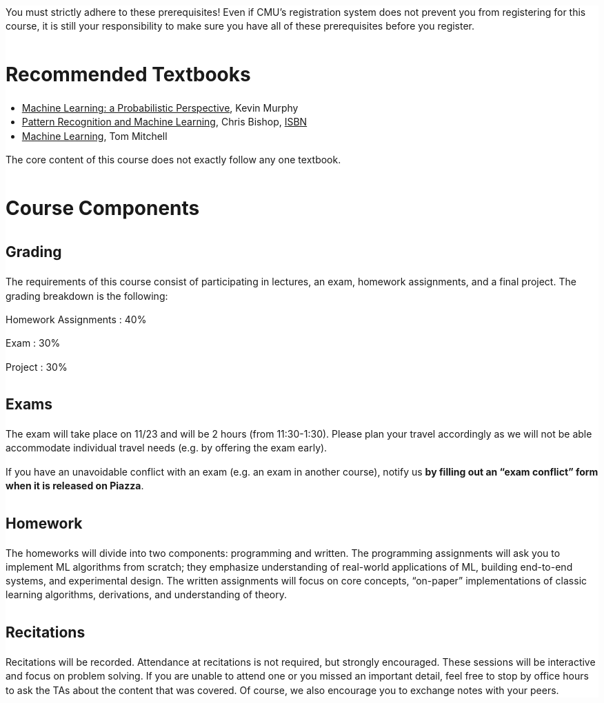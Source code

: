 You must strictly adhere to these prerequisites! Even if CMU’s registration system does not prevent you from registering for this course, it is still your responsibility to make sure you have all of these prerequisites before you register.

# Recommended Textbooks

* [Machine Learning: a Probabilistic Perspective](http://www.cs.ubc.ca/~murphyk/MLbook/), Kevin Murphy
* [Pattern Recognition and Machine Learning](http://research.microsoft.com/~cmbishop/PRML/index.htm), Chris Bishop, [ISBN](http://www.springer.com/computer/image+processing/book/978-0-387-31073-2)
* [Machine Learning](http://www.cs.cmu.edu/afs/cs.cmu.edu/user/mitchell/ftp/mlbook.html), Tom Mitchell

The core content of this course does not exactly follow any one textbook.

# Course Components

## Grading

The requirements of this course consist of participating in lectures, an exam, homework assignments, and a final project. The grading breakdown is the following:

Homework Assignments
: 40%

Exam
: 30%

Project
: 30%

## Exams

The exam will take place on 11/23 and will be 2 hours (from 11:30-1:30). Please plan your travel accordingly as we will not be able accommodate individual travel needs (e.g. by offering the exam early).

If you have an unavoidable conflict with an exam (e.g. an exam in another course), notify us **by filling out an “exam conflict” form when it is released on Piazza**.

## Homework

The homeworks will divide into two components: programming and written. The programming assignments will ask you to implement ML algorithms from scratch; they emphasize understanding of real-world applications of ML, building end-to-end systems, and experimental design. The written assignments will focus on core concepts, “on-paper” implementations of classic learning algorithms, derivations, and understanding of theory.

## Recitations

Recitations will be recorded. Attendance at recitations is not required, but strongly encouraged. These sessions will be interactive and focus on problem solving. If you are unable to attend one or you missed an important detail, feel free to stop by office hours to ask the TAs about the content that was covered. Of course, we also encourage you to exchange notes with your peers.
